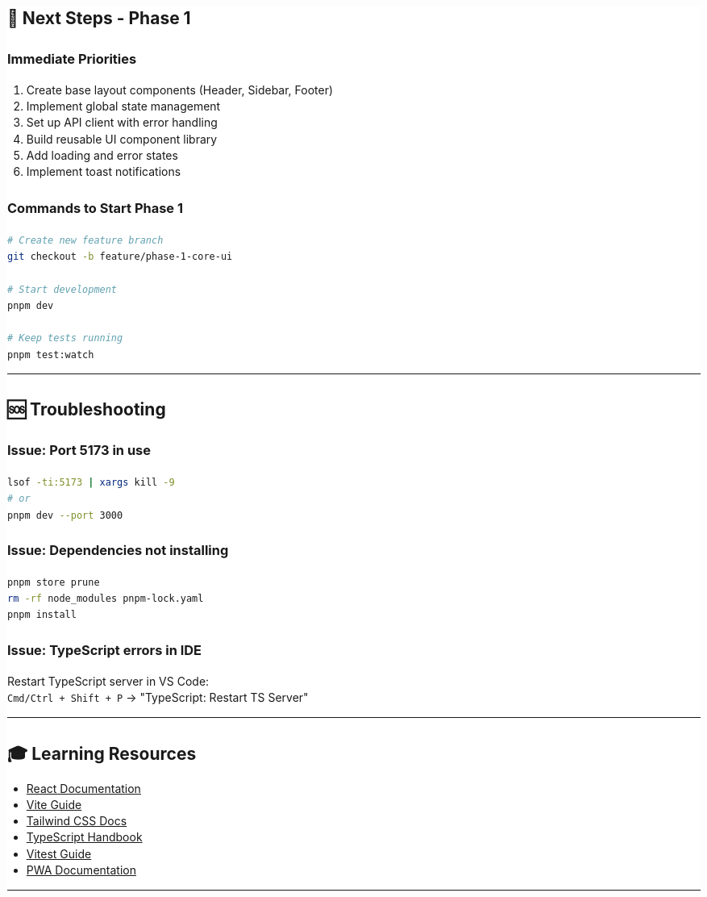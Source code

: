 
## 🔄 Next Steps - Phase 1

### Immediate Priorities
1. Create base layout components (Header, Sidebar, Footer)
2. Implement global state management
3. Set up API client with error handling
4. Build reusable UI component library
5. Add loading and error states
6. Implement toast notifications

### Commands to Start Phase 1
```bash
# Create new feature branch
git checkout -b feature/phase-1-core-ui

# Start development
pnpm dev

# Keep tests running
pnpm test:watch
```

---

## 🆘 Troubleshooting

### Issue: Port 5173 in use
```bash
lsof -ti:5173 | xargs kill -9
# or
pnpm dev --port 3000
```

### Issue: Dependencies not installing
```bash
pnpm store prune
rm -rf node_modules pnpm-lock.yaml
pnpm install
```

### Issue: TypeScript errors in IDE
Restart TypeScript server in VS Code:  
`Cmd/Ctrl + Shift + P` → "TypeScript: Restart TS Server"

---

## 🎓 Learning Resources

- [React Documentation](https://react.dev/)
- [Vite Guide](https://vitejs.dev/guide/)
- [Tailwind CSS Docs](https://tailwindcss.com/docs)
- [TypeScript Handbook](https://www.typescriptlang.org/docs/)
- [Vitest Guide](https://vitest.dev/guide/)
- [PWA Documentation](https://web.dev/progressive-web-apps/)

---